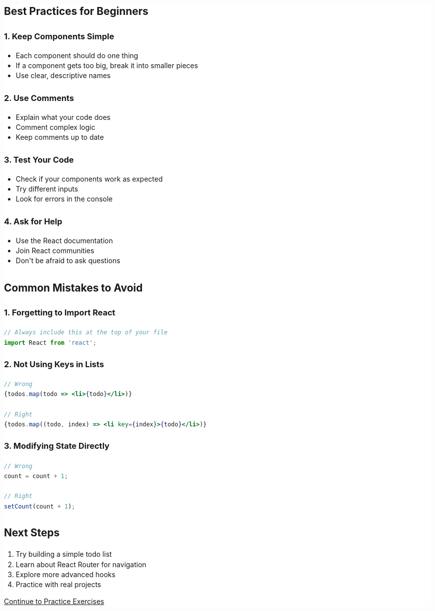 ## Best Practices for Beginners

### 1. Keep Components Simple
- Each component should do one thing
- If a component gets too big, break it into smaller pieces
- Use clear, descriptive names

### 2. Use Comments
- Explain what your code does
- Comment complex logic
- Keep comments up to date

### 3. Test Your Code
- Check if your components work as expected
- Try different inputs
- Look for errors in the console

### 4. Ask for Help
- Use the React documentation
- Join React communities
- Don't be afraid to ask questions

## Common Mistakes to Avoid

### 1. Forgetting to Import React
```jsx
// Always include this at the top of your file
import React from 'react';
```

### 2. Not Using Keys in Lists
```jsx
// Wrong
{todos.map(todo => <li>{todo}</li>)}

// Right
{todos.map((todo, index) => <li key={index}>{todo}</li>)}
```

### 3. Modifying State Directly
```jsx
// Wrong
count = count + 1;

// Right
setCount(count + 1);
```

## Next Steps
1. Try building a simple todo list
2. Learn about React Router for navigation
3. Explore more advanced hooks
4. Practice with real projects

[Continue to Practice Exercises](react-basics-practice.md) 